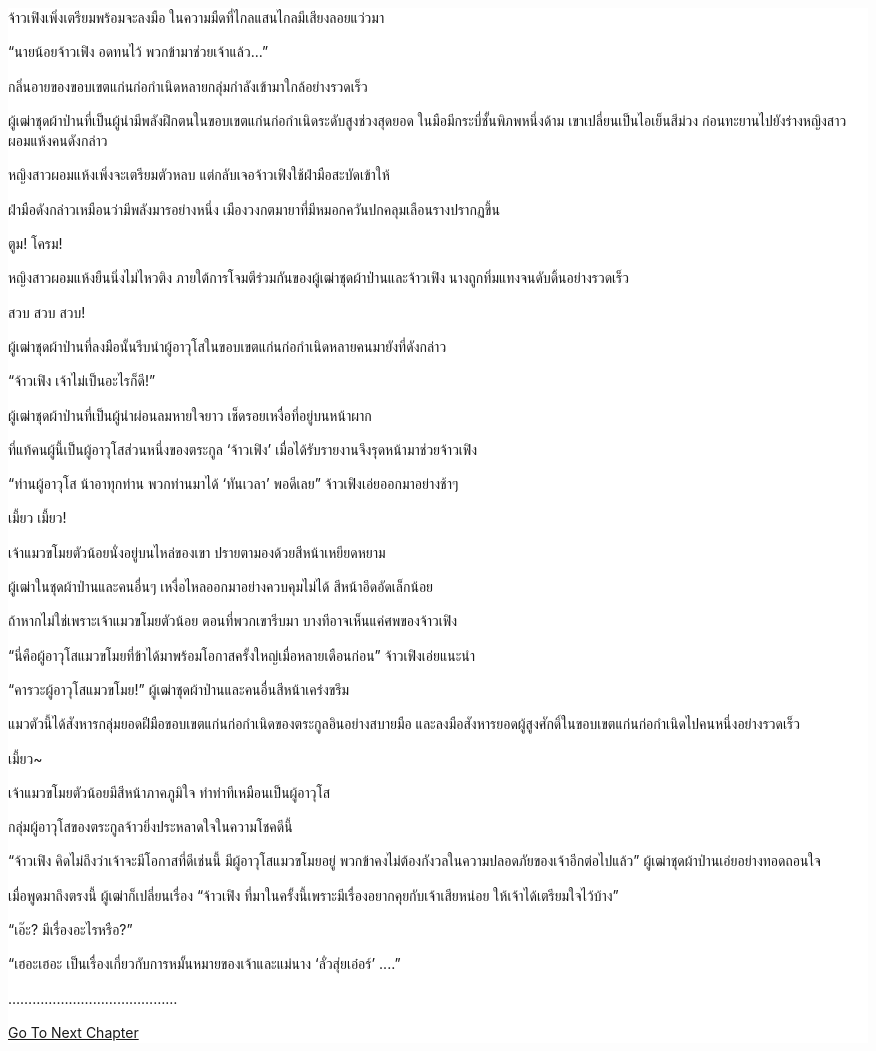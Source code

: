 จ้าวเฟิงเพิ่งเตรียมพร้อมจะลงมือ ในความมืดที่ไกลแสนไกลมีเสียงลอยแว่วมา

“นายน้อยจ้าวเฟิง อดทนไว้ พวกข้ามาช่วยเจ้าแล้ว...”

กลิ่นอายของขอบเขตแก่นก่อกำเนิดหลายกลุ่มกำลังเข้ามาใกล้อย่างรวดเร็ว

ผู้เฒ่าชุดผ้าป่านที่เป็นผู้นำมีพลังฝึกตนในขอบเขตแก่นก่อกำเนิดระดับสูงช่วงสุดยอด ในมือมีกระบี่ชั้นพิภพหนึ่งด้าม เขาเปลี่ยนเป็นไอเย็นสีม่วง ก่อนทะยานไปยังร่างหญิงสาวผอมแห้งคนดังกล่าว

หญิงสาวผอมแห้งเพิ่งจะเตรียมตัวหลบ แต่กลับเจอจ้าวเฟิงใช้ฝ่ามือสะบัดเข้าให้

ฝ่ามือดังกล่าวเหมือนว่ามีพลังมารอย่างหนึ่ง เมืองวงกตมายาที่มีหมอกควันปกคลุมเลือนรางปรากฏขึ้น

ตูม! โครม!

หญิงสาวผอมแห้งยืนนิ่งไม่ไหวติง ภายใต้การโจมตีร่วมกันของผู้เฒ่าชุดผ้าป่านและจ้าวเฟิง นางถูกทิ่มแทงจนดับดิ้นอย่างรวดเร็ว

สวบ สวบ สวบ!

ผู้เฒ่าชุดผ้าป่านที่ลงมือนั้นรีบนำผู้อาวุโสในขอบเขตแก่นก่อกำเนิดหลายคนมายังที่ดังกล่าว

“จ้าวเฟิง เจ้าไม่เป็นอะไรก็ดี!”

ผู้เฒ่าชุดผ้าป่านที่เป็นผู้นำผ่อนลมหายใจยาว เช็ดรอยเหงื่อที่อยู่บนหน้าผาก

ที่แท้คนผู้นี้เป็นผู้อาวุโสส่วนหนึ่งของตระกูล ‘จ้าวเฟิง’ เมื่อได้รับรายงานจึงรุดหน้ามาช่วยจ้าวเฟิง

“ท่านผู้อาวุโส น้าอาทุกท่าน พวกท่านมาได้ ‘ทันเวลา’ พอดีเลย” จ้าวเฟิงเอ่ยออกมาอย่างช้าๆ

เมี้ยว เมี้ยว!

เจ้าแมวขโมยตัวน้อยนั่งอยู่บนไหล่ของเขา ปรายตามองด้วยสีหน้าเหยียดหยาม

ผู้เฒ่าในชุดผ้าป่านและคนอื่นๆ เหงื่อไหลออกมาอย่างควบคุมไม่ได้ สีหน้าอึดอัดเล็กน้อย

ถ้าหากไม่ใช่เพราะเจ้าแมวขโมยตัวน้อย ตอนที่พวกเขารีบมา บางทีอาจเห็นแค่ศพของจ้าวเฟิง

“นี่คือผู้อาวุโสแมวขโมยที่ข้าได้มาพร้อมโอกาสครั้งใหญ่เมื่อหลายเดือนก่อน” จ้าวเฟิงเอ่ยแนะนำ

“คารวะผู้อาวุโสแมวขโมย!” ผู้เฒ่าชุดผ้าป่านและคนอื่นสีหน้าเคร่งขรึม

แมวตัวนี้ได้สังหารกลุ่มยอดฝีมือขอบเขตแก่นก่อกำเนิดของตระกูลอินอย่างสบายมือ และลงมือสังหารยอดผู้สูงศักดิ์ในขอบเขตแก่นก่อกำเนิดไปคนหนึ่งอย่างรวดเร็ว

เมี้ยว~

เจ้าแมวขโมยตัวน้อยมีสีหน้าภาคภูมิใจ ทำท่าทีเหมือนเป็นผู้อาวุโส

กลุ่มผู้อาวุโสของตระกูลจ้าวยิ่งประหลาดใจในความโชคดีนี้

“จ้าวเฟิง คิดไม่ถึงว่าเจ้าจะมีโอกาสที่ดีเช่นนี้ มีผู้อาวุโสแมวขโมยอยู่ พวกข้าคงไม่ต้องกังวลในความปลอดภัยของเจ้าอีกต่อไปแล้ว” ผู้เฒ่าชุดผ้าป่านเอ่ยอย่างทอดถอนใจ

เมื่อพูดมาถึงตรงนี้ ผู้เฒ่าก็เปลี่ยนเรื่อง “จ้าวเฟิง ที่มาในครั้งนี้เพราะมีเรื่องอยากคุยกับเจ้าเสียหน่อย ให้เจ้าได้เตรียมใจไว้บ้าง”

“เอ๊ะ? มีเรื่องอะไรหรือ?”

“เฮอะเฮอะ เป็นเรื่องเกี่ยวกับการหมั้นหมายของเจ้าและแม่นาง ‘ลั่วสุ่ยเอ๋อร์’ ....”

……………………………………



[Go To Next Chapter]( ./9.md)